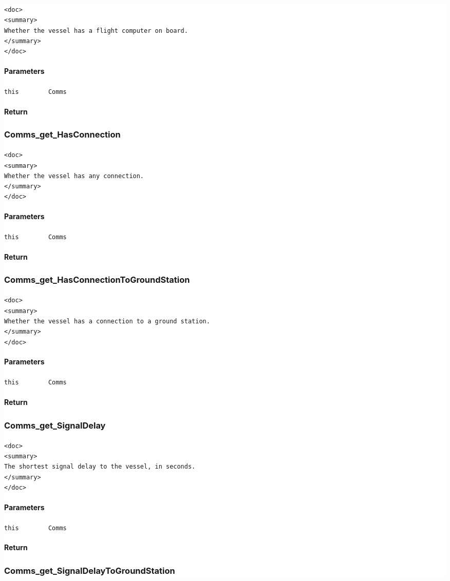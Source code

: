```
<doc>
<summary>
Whether the vessel has a flight computer on board.
</summary>
</doc>
```
#### Parameters 
```
this		Comms
```
#### Return 
```
```
### Comms_get_HasConnection

```
<doc>
<summary>
Whether the vessel has any connection.
</summary>
</doc>
```
#### Parameters 
```
this		Comms
```
#### Return 
```
```
### Comms_get_HasConnectionToGroundStation

```
<doc>
<summary>
Whether the vessel has a connection to a ground station.
</summary>
</doc>
```
#### Parameters 
```
this		Comms
```
#### Return 
```
```
### Comms_get_SignalDelay

```
<doc>
<summary>
The shortest signal delay to the vessel, in seconds.
</summary>
</doc>
```
#### Parameters 
```
this		Comms
```
#### Return 
```
```
### Comms_get_SignalDelayToGroundStation
